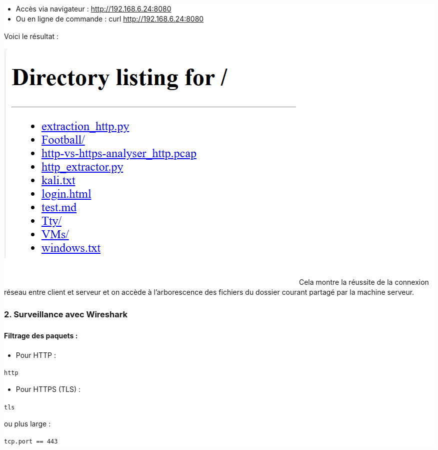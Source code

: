 - Accès via navigateur : http://192.168.6.24:8080
- Ou en ligne de commande : curl http://192.168.6.24:8080

Voici le résultat :  

![Directory listing for](./Images/directory_listing.png)
Cela montre la réussite de la connexion réseau entre client et serveur et on accède à l’arborescence des fichiers du dossier courant partagé par la machine serveur.



### 2. Surveillance avec Wireshark

#### Filtrage des paquets :

- Pour HTTP :

```wireshark
http
```

- Pour HTTPS (TLS) :

```wireshark
tls
```

ou plus large :

```wireshark
tcp.port == 443
```

